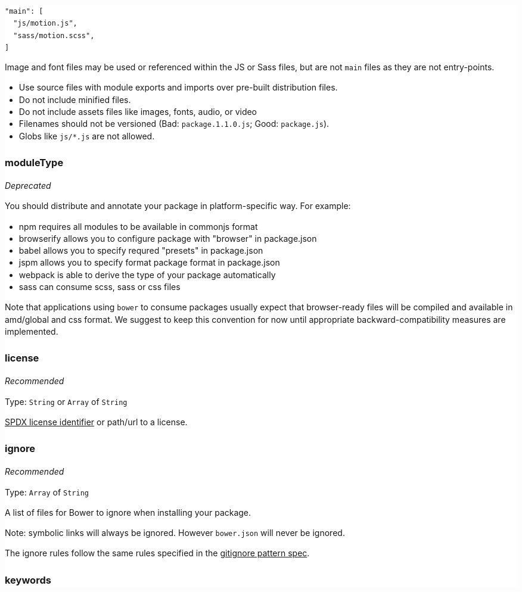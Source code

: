```
"main": [
  "js/motion.js",
  "sass/motion.scss",
]
```

Image and font files may be used or referenced within the JS or Sass files, but are not `main` files as they are not entry-points.

* Use source files with module exports and imports over pre-built distribution files.
* Do not include minified files.
* Do not include assets files like images, fonts, audio, or video
* Filenames should not be versioned (Bad: `package.1.1.0.js`; Good: `package.js`).
* Globs like `js/*.js` are not allowed.

### moduleType

*Deprecated*

You should distribute and annotate your package in platform-specific way. For example:

- npm requires all modules to be available in commonjs format
- browserify allows you to configure package with "browser" in package.json
- babel allows you to specify requred "presets" in package.json
- jspm allows you to specify format package format in package.json
- webpack is able to derive the type of your package automatically
- sass can consume scss, sass or css files

Note that applications using `bower` to consume packages usually expect that browser-ready files will be compiled and available in amd/global and css format. We suggest to keep this convention for now until appropriate backward-compatibility measures are implemented.

### license

*Recommended*

Type: `String` or `Array` of `String`

[SPDX license identifier](https://spdx.org/licenses/) or path/url to a license.


### ignore

*Recommended*

Type: `Array` of `String`

A list of files for Bower to ignore when installing your package.

Note: symbolic links will always be ignored. However `bower.json` will never be ignored.

The ignore rules follow the same rules specified in the [gitignore pattern spec](http://git-scm.com/docs/gitignore).


### keywords
